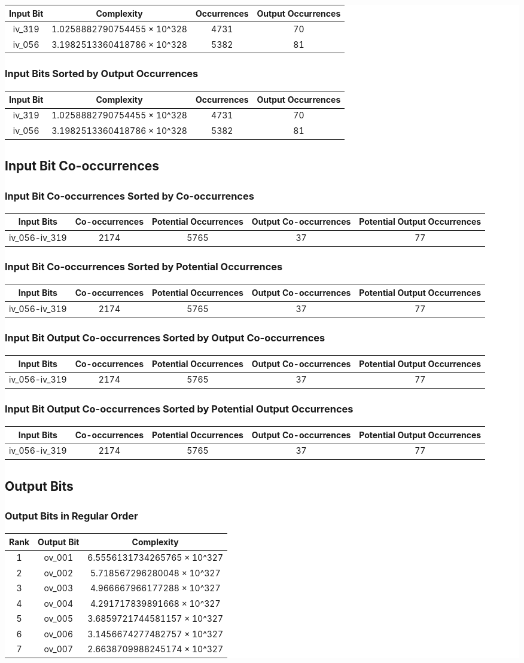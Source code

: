 | Input Bit | Complexity | Occurrences | Output Occurrences |
|:---------:|:----------:|:-----------:|:------------------:|
| iv_319 | 1.0258882790754455 × 10^328 | 4731 | 70 |
| iv_056 | 3.1982513360418786 × 10^328 | 5382 | 81 |

### Input Bits Sorted by Output Occurrences

| Input Bit | Complexity | Occurrences | Output Occurrences |
|:---------:|:----------:|:-----------:|:------------------:|
| iv_319 | 1.0258882790754455 × 10^328 | 4731 | 70 |
| iv_056 | 3.1982513360418786 × 10^328 | 5382 | 81 |

## Input Bit Co-occurrences

### Input Bit Co-occurrences Sorted by Co-occurrences

| Input Bits | Co-occurrences | Potential Occurrences | Output Co-occurrences | Potential Output Occurrences |
|:----------:|:--------------:|:---------------------:|:---------------------:|:----------------------------:|
| iv_056-iv_319 | 2174 | 5765 | 37 | 77 |

### Input Bit Co-occurrences Sorted by Potential Occurrences

| Input Bits | Co-occurrences | Potential Occurrences | Output Co-occurrences | Potential Output Occurrences |
|:----------:|:--------------:|:---------------------:|:---------------------:|:----------------------------:|
| iv_056-iv_319 | 2174 | 5765 | 37 | 77 |

### Input Bit Output Co-occurrences Sorted by Output Co-occurrences

| Input Bits | Co-occurrences | Potential Occurrences | Output Co-occurrences | Potential Output Occurrences |
|:----------:|:--------------:|:---------------------:|:---------------------:|:----------------------------:|
| iv_056-iv_319 | 2174 | 5765 | 37 | 77 |

### Input Bit Output Co-occurrences Sorted by Potential Output Occurrences

| Input Bits | Co-occurrences | Potential Occurrences | Output Co-occurrences | Potential Output Occurrences |
|:----------:|:--------------:|:---------------------:|:---------------------:|:----------------------------:|
| iv_056-iv_319 | 2174 | 5765 | 37 | 77 |

## Output Bits

### Output Bits in Regular Order

| Rank | Output Bit | Complexity |
|:----:|:----------:|:----------:|
| 1 | ov_001 | 6.5556131734265765 × 10^327 |
| 2 | ov_002 | 5.718567296280048 × 10^327 |
| 3 | ov_003 | 4.966667966177288 × 10^327 |
| 4 | ov_004 | 4.291717839891668 × 10^327 |
| 5 | ov_005 | 3.6859721744581157 × 10^327 |
| 6 | ov_006 | 3.1456674277482757 × 10^327 |
| 7 | ov_007 | 2.6638709988245174 × 10^327 |